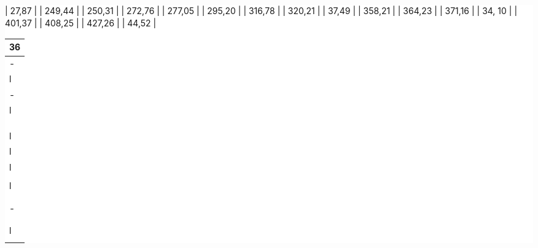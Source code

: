 | 27,87  |
| 249,44 |
| 250,31 |
| 272,76 |
| 277,05 |
| 295,20 |
| 316,78 |
| 320,21 |
| 37,49  |
| 358,21 |
| 364,23 |
| 371,16 |
| 34, 10 |
| 401,37 |
| 408,25 |
| 427,26 |
| 44,52  |

| 36     |
|--------|
| -      |
| l      |
| -      |
| l      |
|        |
|        |
| |      |
| l      |
| l      |
| l      |
|        |
| l      |
|        |
| |      |
| -      |
| |      |
| |      |
| l      |
| |      |